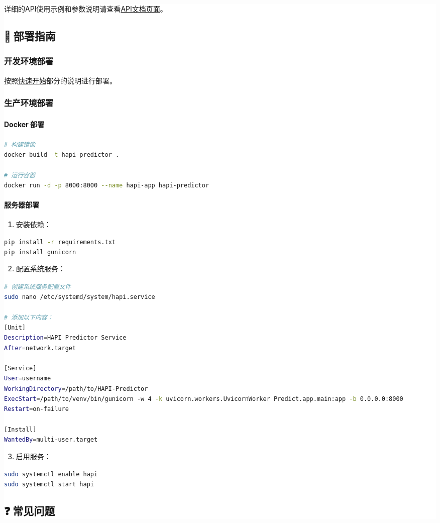 详细的API使用示例和参数说明请查看[API文档页面](http://localhost:8000/docs)。

## 🚢 部署指南

### 开发环境部署
按照[快速开始](#-快速开始)部分的说明进行部署。

### 生产环境部署

#### Docker 部署
```bash
# 构建镜像
docker build -t hapi-predictor .

# 运行容器
docker run -d -p 8000:8000 --name hapi-app hapi-predictor
```

#### 服务器部署
1. 安装依赖：
```bash
pip install -r requirements.txt
pip install gunicorn
```

2. 配置系统服务：
```bash
# 创建系统服务配置文件
sudo nano /etc/systemd/system/hapi.service

# 添加以下内容：
[Unit]
Description=HAPI Predictor Service
After=network.target

[Service]
User=username
WorkingDirectory=/path/to/HAPI-Predictor
ExecStart=/path/to/venv/bin/gunicorn -w 4 -k uvicorn.workers.UvicornWorker Predict.app.main:app -b 0.0.0.0:8000
Restart=on-failure

[Install]
WantedBy=multi-user.target
```

3. 启用服务：
```bash
sudo systemctl enable hapi
sudo systemctl start hapi
```

## ❓ 常见问题
